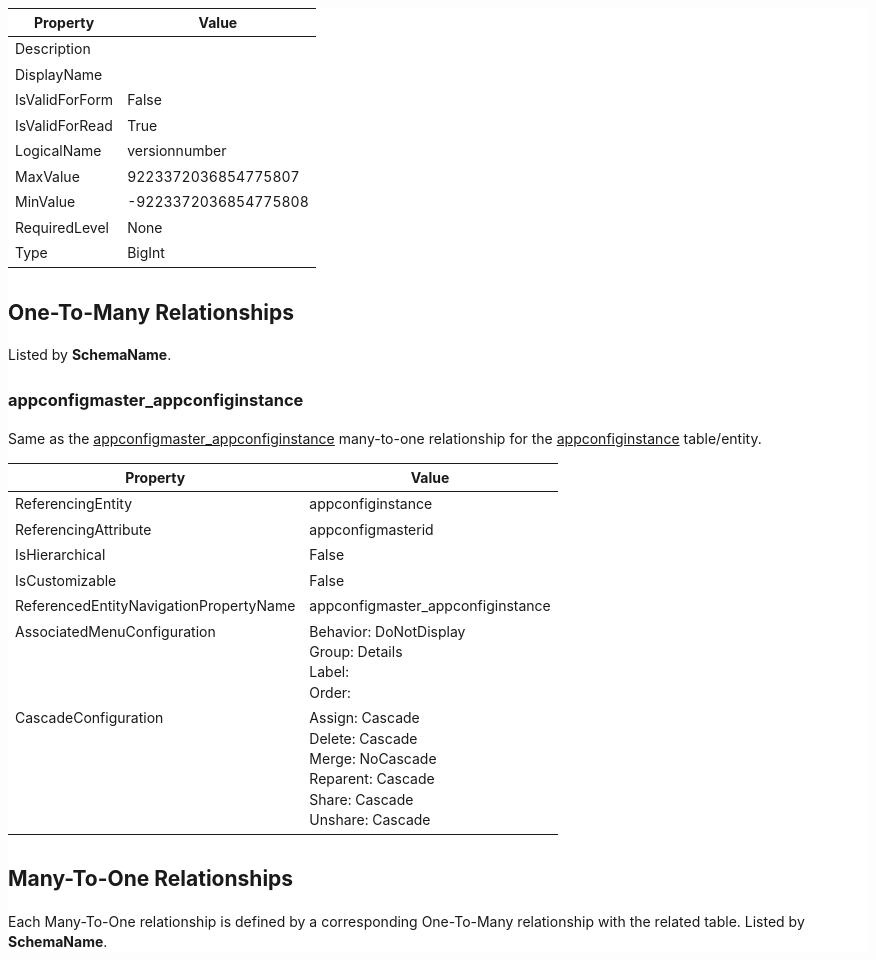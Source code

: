 |Property|Value|
|--------|-----|
|Description||
|DisplayName||
|IsValidForForm|False|
|IsValidForRead|True|
|LogicalName|versionnumber|
|MaxValue|9223372036854775807|
|MinValue|-9223372036854775808|
|RequiredLevel|None|
|Type|BigInt|

<a name="onetomany"></a>

## One-To-Many Relationships

Listed by **SchemaName**.


### <a name="BKMK_appconfigmaster_appconfiginstance"></a> appconfigmaster_appconfiginstance

Same as the [appconfigmaster_appconfiginstance](appconfiginstance.md#BKMK_appconfigmaster_appconfiginstance) many-to-one relationship for the [appconfiginstance](appconfiginstance.md) table/entity.

|Property|Value|
|--------|-----|
|ReferencingEntity|appconfiginstance|
|ReferencingAttribute|appconfigmasterid|
|IsHierarchical|False|
|IsCustomizable|False|
|ReferencedEntityNavigationPropertyName|appconfigmaster_appconfiginstance|
|AssociatedMenuConfiguration|Behavior: DoNotDisplay<br />Group: Details<br />Label: <br />Order: |
|CascadeConfiguration|Assign: Cascade<br />Delete: Cascade<br />Merge: NoCascade<br />Reparent: Cascade<br />Share: Cascade<br />Unshare: Cascade|

<a name="manytoone"></a>

## Many-To-One Relationships

Each Many-To-One relationship is defined by a corresponding One-To-Many relationship with the related table. Listed by **SchemaName**.
